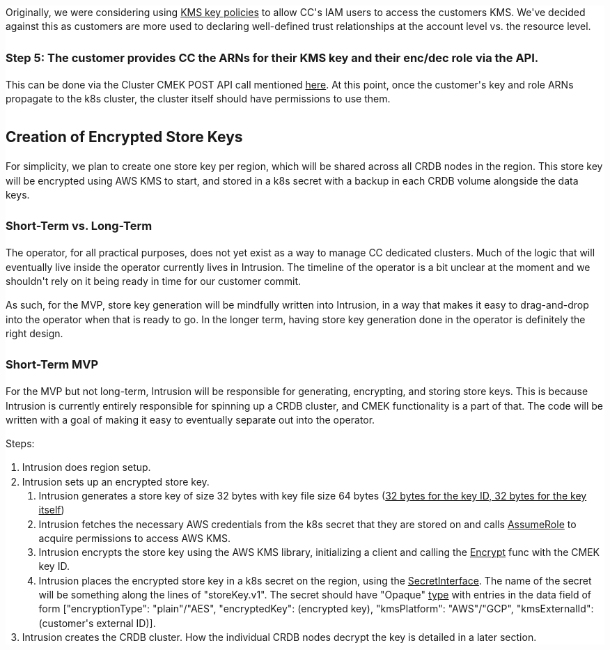 Originally, we were considering using [KMS key policies](https://docs.aws.amazon.com/kms/latest/developerguide/key-policy-modifying-external-accounts.html) to allow CC's IAM users to access the customers KMS. We've decided against this as customers are more used to declaring well-defined trust relationships at the account level vs. the resource level.

### Step 5: The customer provides CC the ARNs for their KMS key and their enc/dec role via the API.

This can be done via the Cluster CMEK POST API call mentioned [here](https://docs.google.com/document/d/1_Srgo9cWo4aV3Dwjp7FHLrx5Nt0XIdN0BaJakE-WGUU/edit#heading=h.x3dw51ki8pua). At this point, once the customer's key and role ARNs propagate to the k8s cluster, the cluster itself should have permissions to use them.

## Creation of Encrypted Store Keys

For simplicity, we plan to create one store key per region, which will be shared across all CRDB nodes in the region. This store key will be encrypted using AWS KMS to start, and stored in a k8s secret with a backup in each CRDB volume alongside the data keys.

### Short-Term vs. Long-Term

The operator, for all practical purposes, does not yet exist as a way to manage CC dedicated clusters. Much of the logic that will eventually live inside the operator currently lives in Intrusion. The timeline of the operator is a bit unclear at the moment and we shouldn't rely on it being ready in time for our customer commit.

As such, for the MVP, store key generation will be mindfully written into Intrusion, in a way that makes it easy to drag-and-drop into the operator when that is ready to go. In the longer term, having store key generation done in the operator is definitely the right design.

### Short-Term MVP

For the MVP but not long-term, Intrusion will be responsible for generating, encrypting, and storing store keys. This is because Intrusion is currently entirely responsible for spinning up a CRDB cluster, and CMEK functionality is a part of that. The code will be written with a goal of making it easy to eventually separate out into the operator.

Steps:

1. Intrusion does region setup.
2. Intrusion sets up an encrypted store key.
    1. Intrusion generates a store key of size 32 bytes with key file size 64 bytes ([32 bytes for the key ID, 32 bytes for the key itself](https://www.cockroachlabs.com/docs/stable/encryption.html#generating-store-key-files))
    2. Intrusion fetches the necessary AWS credentials from the k8s secret that they are stored on and calls [AssumeRole](https://docs.aws.amazon.com/sdk-for-go/api/service/sts/#STS.AssumeRole) to acquire permissions to access AWS KMS.
    3. Intrusion encrypts the store key using the AWS KMS library, initializing a client and calling the [Encrypt](https://docs.aws.amazon.com/sdk-for-go/api/service/kms/#KMS.Encrypt) func with the CMEK key ID.
    4. Intrusion places the encrypted store key in a k8s secret on the region, using the [SecretInterface](https://pkg.go.dev/github.com/kubernetes/client-go@v11.0.0+incompatible/kubernetes/typed/core/v1#SecretInterface). The name of the secret will be something along the lines of "storeKey.v1". The secret should have "Opaque" [type](https://kubernetes.io/docs/concepts/configuration/secret/#secret-types) with entries in the data field of form ["encryptionType": "plain"/"AES", "encryptedKey": (encrypted key), "kmsPlatform": "AWS"/"GCP", "kmsExternalId": (customer's external ID)].
3. Intrusion creates the CRDB cluster. How the individual CRDB nodes decrypt the key is detailed in a later section.
